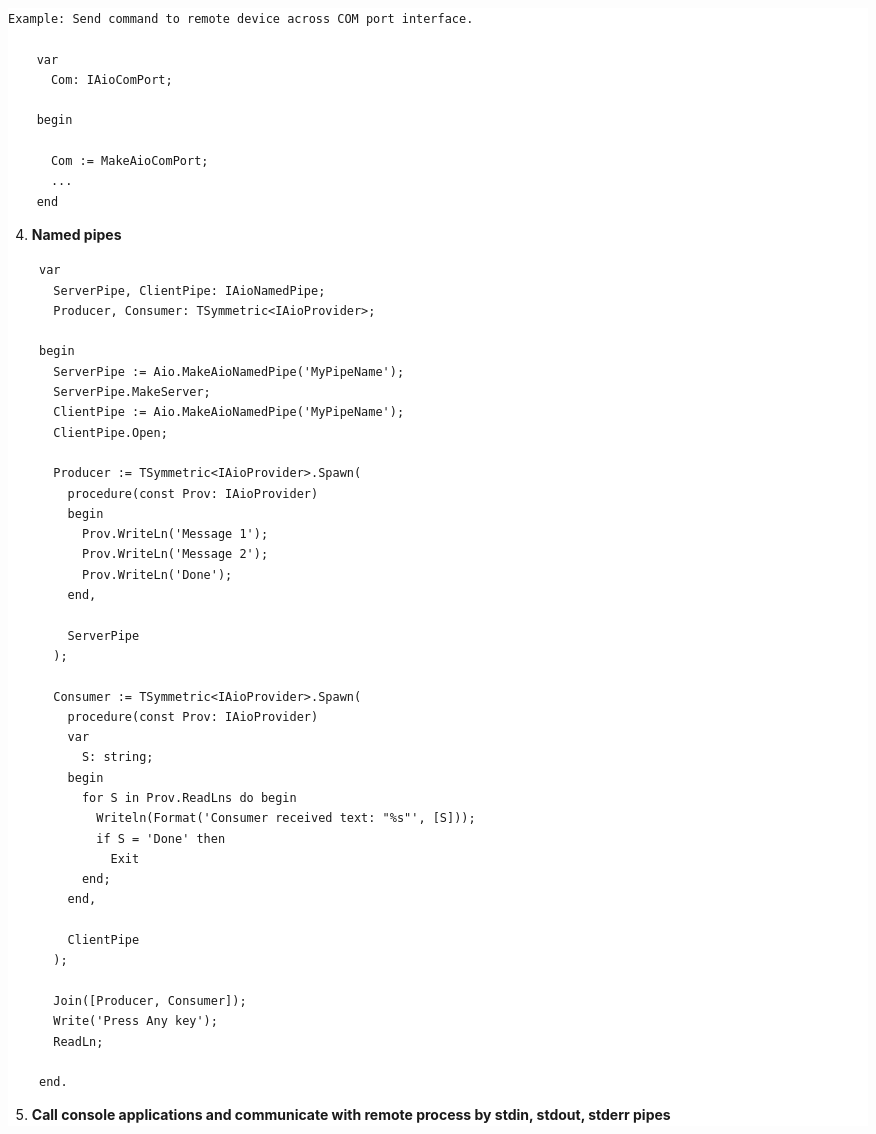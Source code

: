     Example: Send command to remote device across COM port interface. 

        var
          Com: IAioComPort;

        begin

          Com := MakeAioComPort;
          ...
        end 

4. **Named pipes**

        var
		  ServerPipe, ClientPipe: IAioNamedPipe;
		  Producer, Consumer: TSymmetric<IAioProvider>;

		begin
		  ServerPipe := Aio.MakeAioNamedPipe('MyPipeName');
		  ServerPipe.MakeServer;
		  ClientPipe := Aio.MakeAioNamedPipe('MyPipeName');
		  ClientPipe.Open;
		
		  Producer := TSymmetric<IAioProvider>.Spawn(
		    procedure(const Prov: IAioProvider)
		    begin
		      Prov.WriteLn('Message 1');
		      Prov.WriteLn('Message 2');
		      Prov.WriteLn('Done');
		    end,
		
		    ServerPipe
		  );
		
		  Consumer := TSymmetric<IAioProvider>.Spawn(
		    procedure(const Prov: IAioProvider)
		    var
		      S: string;
		    begin
		      for S in Prov.ReadLns do begin
		        Writeln(Format('Consumer received text: "%s"', [S]));
		        if S = 'Done' then
		          Exit
		      end;
		    end,
		
		    ClientPipe
		  );
		
		  Join([Producer, Consumer]);
		  Write('Press Any key');
		  ReadLn;
		
		end.

5. **Call console applications and communicate with remote process by stdin, stdout, stderr pipes**
